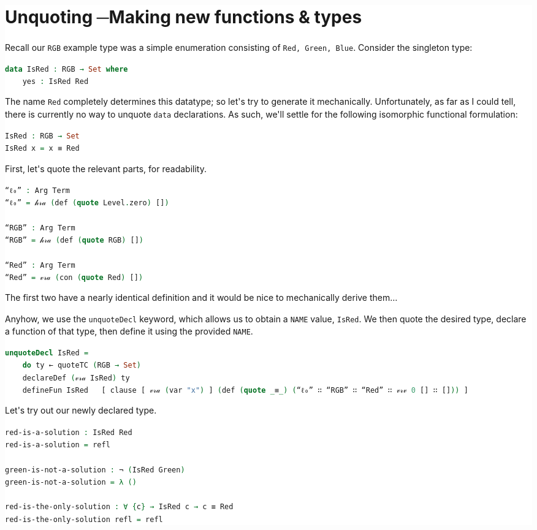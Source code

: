 
# Unquoting ─Making new functions & types

Recall our `RGB` example type was a simple enumeration consisting of `Red, Green, Blue`.
Consider the singleton type:

```agda
data IsRed : RGB → Set where
    yes : IsRed Red
```

The name `Red` completely determines this datatype; so let's try to generate it
mechanically. Unfortunately, as far as I could tell, there is currently no way
to unquote `data` declarations. As such, we'll settle for the following
isomorphic functional formulation:

```agda
IsRed : RGB → Set
IsRed x = x ≡ Red
```

First, let's quote the relevant parts, for readability.

```agda
“ℓ₀” : Arg Term
“ℓ₀” = 𝒽𝓇𝒶 (def (quote Level.zero) [])

“RGB” : Arg Term
“RGB” = 𝒽𝓇𝒶 (def (quote RGB) [])

“Red” : Arg Term
“Red” = 𝓋𝓇𝒶 (con (quote Red) [])
```

The first two have a nearly identical definition and it would be nice to
mechanically derive them&#x2026;

Anyhow,
we use the `unquoteDecl` keyword, which allows us to obtain a `NAME` value, `IsRed`.
We then quote the desired type, declare a function of that type, then define it
using the provided `NAME`.

```agda
unquoteDecl IsRed =
    do ty ← quoteTC (RGB → Set)
    declareDef (𝓋𝓇𝒶 IsRed) ty
    defineFun IsRed   [ clause [ 𝓋𝓇𝒶 (var "x") ] (def (quote _≡_) (“ℓ₀” ∷ “RGB” ∷ “Red” ∷ 𝓋𝓇𝓋 0 [] ∷ [])) ]
```

Let's try out our newly declared type.

```agda
red-is-a-solution : IsRed Red
red-is-a-solution = refl

green-is-not-a-solution : ¬ (IsRed Green)
green-is-not-a-solution = λ ()

red-is-the-only-solution : ∀ {c} → IsRed c → c ≡ Red
red-is-the-only-solution refl = refl
```
